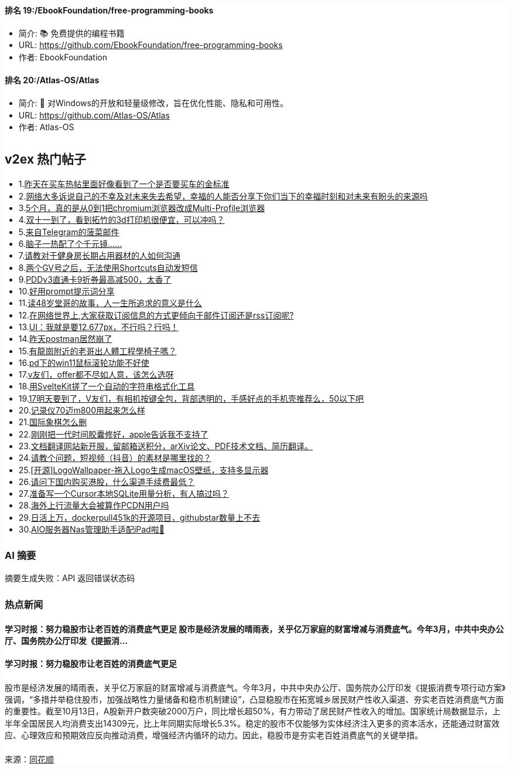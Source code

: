 #### 排名 19:/EbookFoundation/free-programming-books
- 简介: 📚 免费提供的编程书籍
- URL: https://github.com/EbookFoundation/free-programming-books
- 作者: EbookFoundation 

#### 排名 20:/Atlas-OS/Atlas
- 简介: 🚀 对Windows的开放和轻量级修改，旨在优化性能、隐私和可用性。
- URL: https://github.com/Atlas-OS/Atlas
- 作者: Atlas-OS 

## v2ex 热门帖子

- 1.[昨天在买车热帖里面好像看到了一个是否要买车的金标准](https://www.v2ex.com/t/1167190#reply39)
- 2.[网络大多诉说自己的不幸及对未来失去希望，幸福的人能否分享下你们当下的幸福时刻和对未来有盼头的来源吗](https://www.v2ex.com/t/1167185#reply21)
- 3.[5个月，真的是从0到1把chromium浏览器改成Multi-Profile浏览器](https://www.v2ex.com/t/1167171#reply20)
- 4.[双十一到了，看到拓竹的3d打印机很便宜，可以冲吗？](https://www.v2ex.com/t/1167177#reply20)
- 5.[来自Telegram的菠菜邮件](https://www.v2ex.com/t/1167174#reply19)
- 6.[脑子一热配了个千元镜……](https://www.v2ex.com/t/1167188#reply16)
- 7.[请教对于健身房长期占用器材的人如何沟通](https://www.v2ex.com/t/1167192#reply16)
- 8.[两个GV号之后，无法使用Shortcuts自动发短信](https://www.v2ex.com/t/1167179#reply7)
- 9.[PDDv3直通卡9折券最高减500，太香了](https://www.v2ex.com/t/1167203#reply6)
- 10.[好用prompt提示词分享](https://www.v2ex.com/t/1167178#reply5)
- 11.[读48岁堂哥的故事，人一生所追求的意义是什么](https://www.v2ex.com/t/1167202#reply5)
- 12.[在网络世界上,大家获取订阅信息的方式更倾向于邮件订阅还是rss订阅呢?](https://www.v2ex.com/t/1167193#reply4)
- 13.[UI：我就是要12.677px，不行吗？行吗！](https://www.v2ex.com/t/1167181#reply3)
- 14.[昨天postman居然崩了](https://www.v2ex.com/t/1167194#reply3)
- 15.[有龍崗附近的老哥出人體工程學椅子嗎？](https://www.v2ex.com/t/1167182#reply2)
- 16.[pd下的win11鼠标滚轮功能不好使](https://www.v2ex.com/t/1167196#reply2)
- 17.[v友们，offer都不尽如人意，该怎么选呀](https://www.v2ex.com/t/1167198#reply2)
- 18.[用SvelteKit搓了一个自动的字符串格式化工具](https://www.v2ex.com/t/1167199#reply2)
- 19.[17明天要到了，V友们，有相机按键全包，背部透明的，手感好点的手机壳推荐么，50以下吧](https://www.v2ex.com/t/1167205#reply2)
- 20.[记录仪70迈m800用起来怎么样](https://www.v2ex.com/t/1167176#reply1)
- 21.[国际象棋怎么删](https://www.v2ex.com/t/1167197#reply1)
- 22.[刚刚把一代时间胶囊修好，apple告诉我不支持了](https://www.v2ex.com/t/1167173#reply0)
- 23.[文档翻译网站新开服，留邮箱送积分，arXiv论文、PDF技术文档、简历翻译。](https://www.v2ex.com/t/1167175#reply0)
- 24.[请教个问题，短视频（抖音）的素材是哪里找的？](https://www.v2ex.com/t/1167186#reply0)
- 25.[[开源]LogoWallpaper-拖入Logo生成macOS壁纸，支持多显示器](https://www.v2ex.com/t/1167187#reply0)
- 26.[请问下国内购买港股，什么渠道手续费最低？](https://www.v2ex.com/t/1167189#reply0)
- 27.[准备写一个Cursor本地SQLite用量分析，有人搞过吗？](https://www.v2ex.com/t/1167195#reply0)
- 28.[海外上行流量大会被算作PCDN用户吗](https://www.v2ex.com/t/1167200#reply0)
- 29.[日活上万，dockerpull451k的开源项目，githubstar数量上不去](https://www.v2ex.com/t/1167204#reply0)
- 30.[AIO服务器Nas管理助手适配iPad啦🎉](https://www.v2ex.com/t/1167207#reply0)
### AI 摘要

摘要生成失败：API 返回错误状态码

### 热点新闻

#### 学习时报：努力稳股市让老百姓的消费底气更足 股市是经济发展的晴雨表，关乎亿万家庭的财富增减与消费底气。今年3月，中共中央办公厅、国务院办公厅印发《提振消...
<p><b>学习时报：努力稳股市让老百姓的消费底气更足</b><br><br>股市是经济发展的晴雨表，关乎亿万家庭的财富增减与消费底气。今年3月，中共中央办公厅、国务院办公厅印发《提振消费专项行动方案》强调，“多措并举稳住股市，加强战略性力量储备和稳市机制建设”，凸显稳股市在拓宽城乡居民财产性收入渠道、夯实老百姓消费底气方面的重要性。截至10月13日，A股新开户数突破2000万户，同比增长超50%，有力带动了居民财产性收入的增加。国家统计局数据显示，上半年全国居民人均消费支出14309元，比上年同期实际增长5.3%。稳定的股市不仅能够为实体经济注入更多的资本活水，还能通过财富效应、心理效应和预期效应反向推动消费，增强经济内循环的动力。因此，稳股市是夯实老百姓消费底气的关键举措。<br><br>来源：<a href="https://news.10jqka.com.cn/20251021/c671882278.shtml" target="_blank" rel="noopener" onclick="return confirm('Open this link?\n\n'+this.href);">同花顺</a></p>
